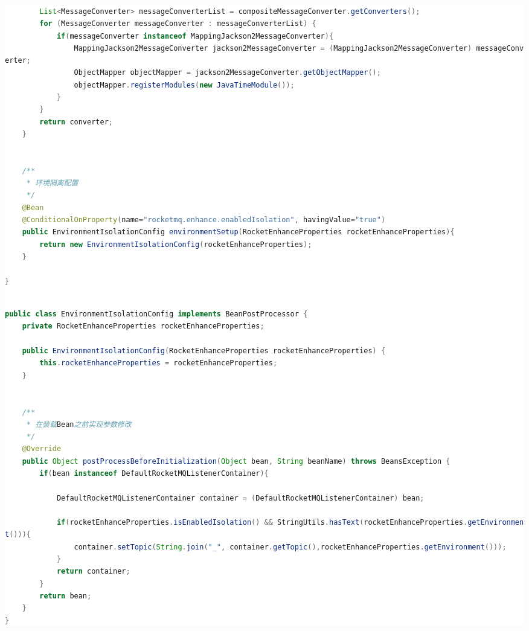 ```java
        List<MessageConverter> messageConverterList = compositeMessageConverter.getConverters();
        for (MessageConverter messageConverter : messageConverterList) {
            if(messageConverter instanceof MappingJackson2MessageConverter){
                MappingJackson2MessageConverter jackson2MessageConverter = (MappingJackson2MessageConverter) messageConverter;
                ObjectMapper objectMapper = jackson2MessageConverter.getObjectMapper();
                objectMapper.registerModules(new JavaTimeModule());
            }
        }
        return converter;
    }
 
 
    /**
     * 环境隔离配置
     */
    @Bean
    @ConditionalOnProperty(name="rocketmq.enhance.enabledIsolation", havingValue="true")
    public EnvironmentIsolationConfig environmentSetup(RocketEnhanceProperties rocketEnhanceProperties){
        return new EnvironmentIsolationConfig(rocketEnhanceProperties);
    }
 
}
```

```java

public class EnvironmentIsolationConfig implements BeanPostProcessor {
    private RocketEnhanceProperties rocketEnhanceProperties;
 
    public EnvironmentIsolationConfig(RocketEnhanceProperties rocketEnhanceProperties) {
        this.rocketEnhanceProperties = rocketEnhanceProperties;
    }
 
 
    /**
     * 在装载Bean之前实现参数修改
     */
    @Override
    public Object postProcessBeforeInitialization(Object bean, String beanName) throws BeansException {
        if(bean instanceof DefaultRocketMQListenerContainer){
 
            DefaultRocketMQListenerContainer container = (DefaultRocketMQListenerContainer) bean;
 
            if(rocketEnhanceProperties.isEnabledIsolation() && StringUtils.hasText(rocketEnhanceProperties.getEnvironment())){
                container.setTopic(String.join("_", container.getTopic(),rocketEnhanceProperties.getEnvironment()));
            }
            return container;
        }
        return bean;
    }
}
```
